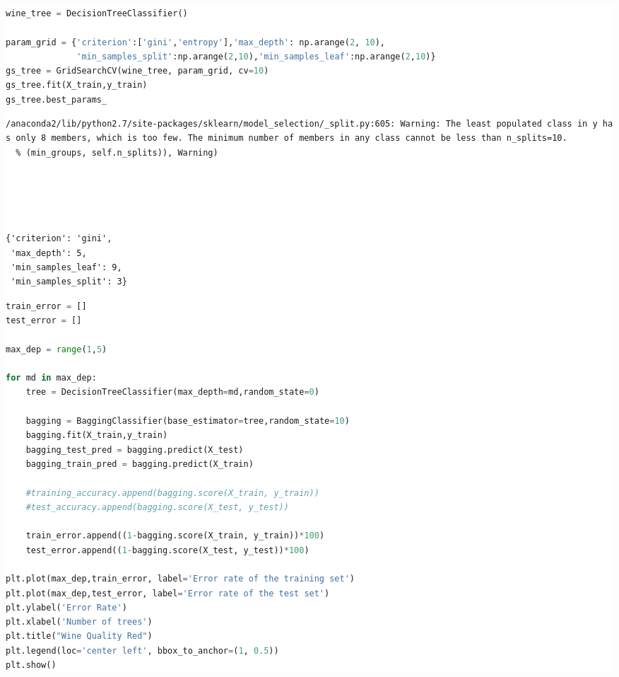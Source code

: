 
```python
wine_tree = DecisionTreeClassifier()

param_grid = {'criterion':['gini','entropy'],'max_depth': np.arange(2, 10), 
              'min_samples_split':np.arange(2,10),'min_samples_leaf':np.arange(2,10)}
gs_tree = GridSearchCV(wine_tree, param_grid, cv=10)
gs_tree.fit(X_train,y_train)
gs_tree.best_params_
```

    /anaconda2/lib/python2.7/site-packages/sklearn/model_selection/_split.py:605: Warning: The least populated class in y has only 8 members, which is too few. The minimum number of members in any class cannot be less than n_splits=10.
      % (min_groups, self.n_splits)), Warning)





    {'criterion': 'gini',
     'max_depth': 5,
     'min_samples_leaf': 9,
     'min_samples_split': 3}




```python
train_error = []
test_error = []

max_dep = range(1,5)

for md in max_dep:
    tree = DecisionTreeClassifier(max_depth=md,random_state=0)
    
    bagging = BaggingClassifier(base_estimator=tree,random_state=10)
    bagging.fit(X_train,y_train)
    bagging_test_pred = bagging.predict(X_test)
    bagging_train_pred = bagging.predict(X_train)
    
    #training_accuracy.append(bagging.score(X_train, y_train))
    #test_accuracy.append(bagging.score(X_test, y_test))
    
    train_error.append((1-bagging.score(X_train, y_train))*100)
    test_error.append((1-bagging.score(X_test, y_test))*100)

plt.plot(max_dep,train_error, label='Error rate of the training set')
plt.plot(max_dep,test_error, label='Error rate of the test set')
plt.ylabel('Error Rate')
plt.xlabel('Number of trees')
plt.title("Wine Quality Red")
plt.legend(loc='center left', bbox_to_anchor=(1, 0.5))
plt.show()
```
